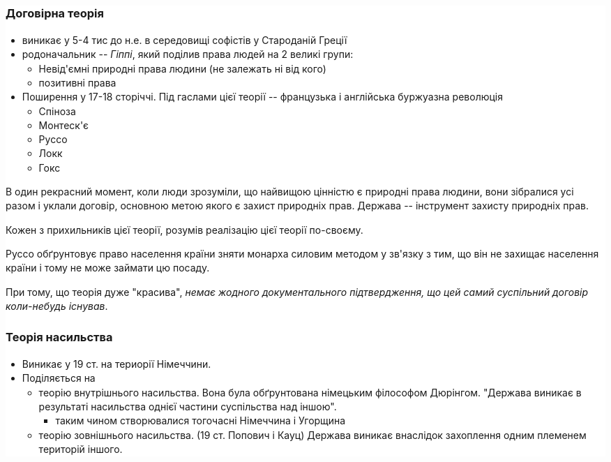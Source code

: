 ### Договірна теорія
- виникає у 5-4 тис до н.е. в середовищі софістів у Староданій Греції
- родоначальник -- *Гіппі*, який поділив права людей на 2 великі групи: 
  - Невід'ємні природні права людини (не залежать ні від кого)
  - позитивні права
- Поширення у 17-18 сторіччі. Під гаслами цієї теорії -- французька і англійська буржуазна революція
  - Спіноза
  - Монтеск'є
  - Руссо
  - Локк
  - Гокс

В один рекрасний момент, коли люди зрозуміли, що найвищою цінністю є природні права людини, вони зібралися усі разом і уклали договір, основною метою якого є захист природніх прав. Держава -- інструмент захисту природніх прав.

Кожен з прихильників цієї теорії, розумів реалізацію цієї теорії по-своєму.

Руссо обґрунтовує право населення країни зняти монарха силовим методом у зв'язку з тим, що він не захищає населення країни і тому не може займати цю посаду.

При тому, що теорія дуже "красива", *немає жодного документального підтвердження, що цей самий суспільний договір коли-небудь існував*.

### Теорія насильства
- Виникає у 19 ст. на териорії Німеччини.
- Поділяється на
  - теорію внутрішнього насильства. Вона була обґрунтована німецьким філософом Дюрінгом. "Держава виникає в результаті насильства однієї частини суспільства над іншою".
    - таким чином створювалися тогочасні Німеччина і Угорщина
  - теорію зовнішнього насильства. (19 ст. Попович і Кауц) Держава виникає внаслідок захоплення одним племенем територій іншого.
